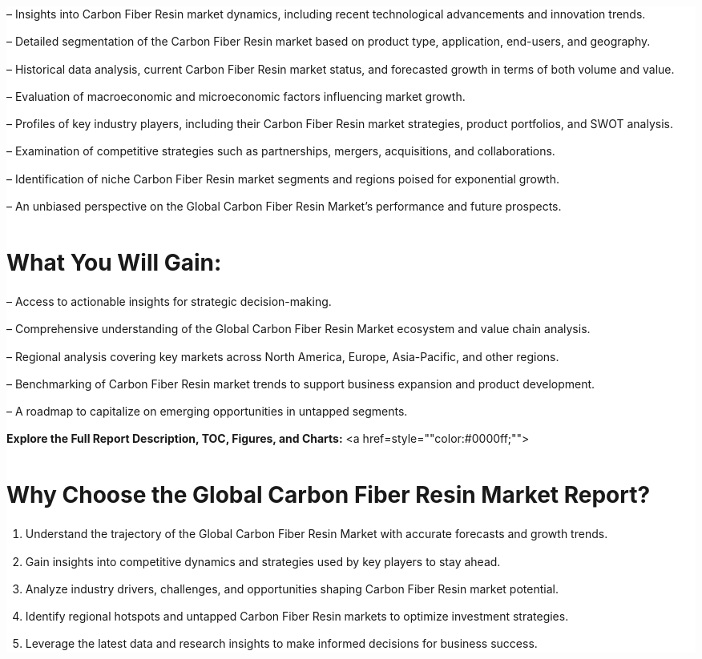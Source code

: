 – Insights into Carbon Fiber Resin market dynamics, including recent technological advancements and innovation trends.

– Detailed segmentation of the Carbon Fiber Resin market based on product type, application, end-users, and geography.

– Historical data analysis, current Carbon Fiber Resin market status, and forecasted growth in terms of both volume and value.

– Evaluation of macroeconomic and microeconomic factors influencing market growth.

– Profiles of key industry players, including their Carbon Fiber Resin market strategies, product portfolios, and SWOT analysis.

– Examination of competitive strategies such as partnerships, mergers, acquisitions, and collaborations.

– Identification of niche Carbon Fiber Resin market segments and regions poised for exponential growth.

– An unbiased perspective on the Global Carbon Fiber Resin Market’s performance and future prospects.

# <strong>What You Will Gain:</strong>

– Access to actionable insights for strategic decision-making.

– Comprehensive understanding of the Global Carbon Fiber Resin Market ecosystem and value chain analysis.

– Regional analysis covering key markets across North America, Europe, Asia-Pacific, and other regions.

– Benchmarking of Carbon Fiber Resin market trends to support business expansion and product development.

– A roadmap to capitalize on emerging opportunities in untapped segments.

<strong>Explore the Full Report Description, TOC, Figures, and Charts:</strong>
<a href=style=""color:#0000ff;""></a>

# <strong>Why Choose the Global Carbon Fiber Resin Market Report?</strong>

1. Understand the trajectory of the Global Carbon Fiber Resin Market with accurate forecasts and growth trends.

2. Gain insights into competitive dynamics and strategies used by key players to stay ahead.

3. Analyze industry drivers, challenges, and opportunities shaping Carbon Fiber Resin market potential.

4. Identify regional hotspots and untapped Carbon Fiber Resin markets to optimize investment strategies.

5. Leverage the latest data and research insights to make informed decisions for business success.
